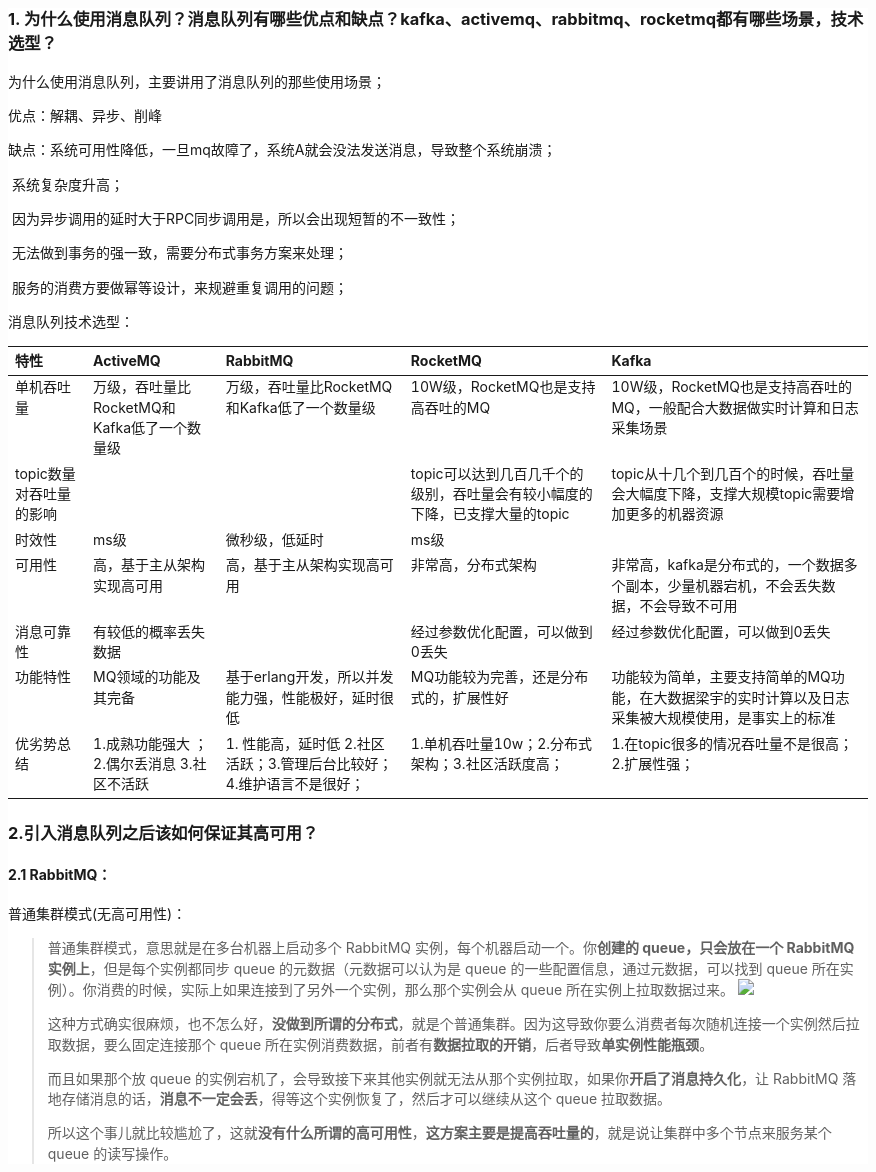 ### 1. 为什么使用消息队列？消息队列有哪些优点和缺点？kafka、activemq、rabbitmq、rocketmq都有哪些场景，技术选型？

为什么使用消息队列，主要讲用了消息队列的那些使用场景；

优点：解耦、异步、削峰

缺点：系统可用性降低，一旦mq故障了，系统A就会没法发送消息，导致整个系统崩溃；

​			系统复杂度升高；

​			因为异步调用的延时大于RPC同步调用是，所以会出现短暂的不一致性；

​			无法做到事务的强一致，需要分布式事务方案来处理；

​			服务的消费方要做幂等设计，来规避重复调用的问题；



消息队列技术选型：

| 特性                    | ActiveMQ                                                     | RabbitMQ                                                     | RocketMQ                                                     | Kafka                                                        |
| :---------------------- | :----------------------------------------------------------- | :----------------------------------------------------------- | :----------------------------------------------------------- | :----------------------------------------------------------- |
| 单机吞吐量              | 万级，吞吐量比RocketMQ和Kafka低了一个数量级                  | 万级，吞吐量比RocketMQ和Kafka低了一个数量级                  | 10W级，RocketMQ也是支持高吞吐的MQ                            | 10W级，RocketMQ也是支持高吞吐的MQ，一般配合大数据做实时计算和日志采集场景 |
| topic数量对吞吐量的影响 |                                                              |                                                              | topic可以达到几百几千个的级别，吞吐量会有较小幅度的下降，已支撑大量的topic | topic从十几个到几百个的时候，吞吐量会大幅度下降，支撑大规模topic需要增加更多的机器资源 |
| 时效性                  | ms级                                                         | 微秒级，低延时                                               | ms级                                                         |                                                              |
| 可用性                  | 高，基于主从架构实现高可用                                   | 高，基于主从架构实现高可用                                   | 非常高，分布式架构                                           | 非常高，kafka是分布式的，一个数据多个副本，少量机器宕机，不会丢失数据，不会导致不可用 |
| 消息可靠性              | 有较低的概率丢失数据                                         |                                                              | 经过参数优化配置，可以做到0丢失                              | 经过参数优化配置，可以做到0丢失                              |
| 功能特性                | MQ领域的功能及其完备                                         | 基于erlang开发，所以并发能力强，性能极好，延时很低           | MQ功能较为完善，还是分布式的，扩展性好                       | 功能较为简单，主要支持简单的MQ功能，在大数据梁宇的实时计算以及日志采集被大规模使用，是事实上的标准 |
| 优劣势总结              | 1.成熟功能强大 ；               2.偶尔丢消息     3.社区不活跃 | 1. 性能高，延时低             2.社区活跃；3.管理后台比较好；   4.维护语言不是很好； | 1.单机吞吐量10w；2.分布式架构；3.社区活跃度高；              | 1.在topic很多的情况吞吐量不是很高；2.扩展性强；              |







### 2.引入消息队列之后该如何保证其高可用？

#### 2.1 RabbitMQ：

普通集群模式(无高可用性)：

> 普通集群模式，意思就是在多台机器上启动多个 RabbitMQ 实例，每个机器启动一个。你**创建的 queue，只会放在一个 RabbitMQ 实例上**，但是每个实例都同步 queue 的元数据（元数据可以认为是 queue 的一些配置信息，通过元数据，可以找到 queue 所在实例）。你消费的时候，实际上如果连接到了另外一个实例，那么那个实例会从 queue 所在实例上拉取数据过来。			<img src="https://raw.githubusercontent.com/shishan100/Java-Interview-Advanced/master/images/mq-7.png"/>
>
> 这种方式确实很麻烦，也不怎么好，**没做到所谓的分布式**，就是个普通集群。因为这导致你要么消费者每次随机连接一个实例然后拉取数据，要么固定连接那个 queue 所在实例消费数据，前者有**数据拉取的开销**，后者导致**单实例性能瓶颈**。
>
> 而且如果那个放 queue 的实例宕机了，会导致接下来其他实例就无法从那个实例拉取，如果你**开启了消息持久化**，让 RabbitMQ 落地存储消息的话，**消息不一定会丢**，得等这个实例恢复了，然后才可以继续从这个 queue 拉取数据。
>
> 所以这个事儿就比较尴尬了，这就**没有什么所谓的高可用性**，**这方案主要是提高吞吐量的**，就是说让集群中多个节点来服务某个 queue 的读写操作。

